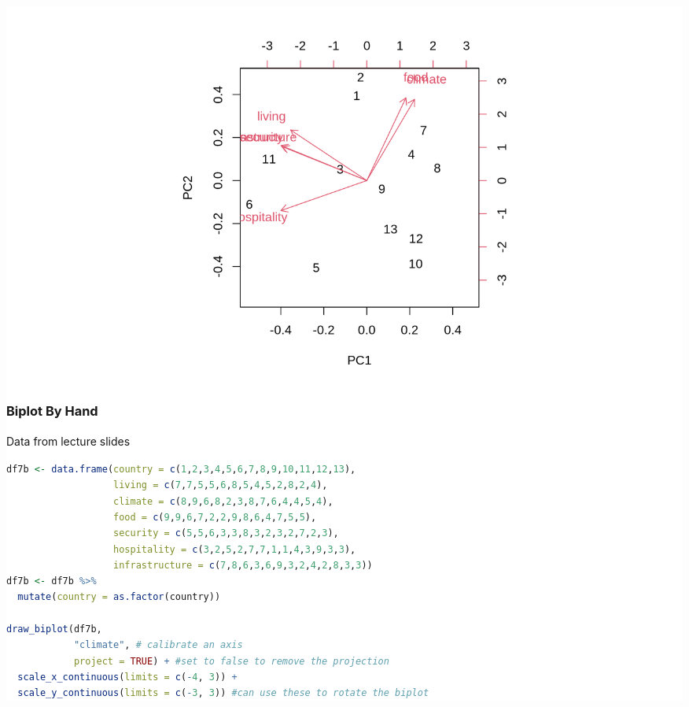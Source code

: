 <img src="guide_through_ggplot_via_example_plots_files/figure-html/unnamed-chunk-20-1.png" width="672" style="display: block; margin: auto;" />


### Biplot By Hand
Data from lecture slides


```r
df7b <- data.frame(country = c(1,2,3,4,5,6,7,8,9,10,11,12,13),
                   living = c(7,7,5,5,6,8,5,4,5,2,8,2,4),
                   climate = c(8,9,6,8,2,3,8,7,6,4,4,5,4),
                   food = c(9,9,6,7,2,2,9,8,6,4,7,5,5),
                   security = c(5,5,6,3,3,8,3,2,3,2,7,2,3),
                   hospitality = c(3,2,5,2,7,7,1,1,4,3,9,3,3),
                   infrastructure = c(7,8,6,3,6,9,3,2,4,2,8,3,3))
df7b <- df7b %>%
  mutate(country = as.factor(country))

draw_biplot(df7b,
            "climate", # calibrate an axis
            project = TRUE) + #set to false to remove the projection
  scale_x_continuous(limits = c(-4, 3)) + 
  scale_y_continuous(limits = c(-3, 3)) #can use these to rotate the biplot
```
